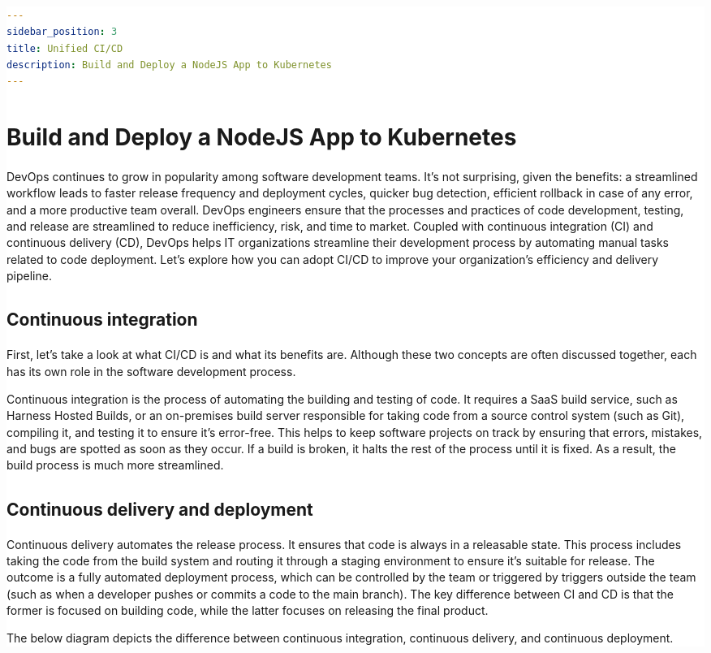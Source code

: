 ```yaml
---
sidebar_position: 3
title: Unified CI/CD
description: Build and Deploy a NodeJS App to Kubernetes
---
```

# Build and Deploy a NodeJS App to Kubernetes

<ctabanner
  buttonText="Learn More"
  title="Continue your learning journey."
  tagline="Take a Continuous Delivery & GitOps Certification today!"
  link="/certifications/continuous-delivery"
  closable={true}
  target="_self"
/>

DevOps continues to grow in popularity among software development teams. It’s not surprising, given the benefits: a streamlined workflow leads to faster release frequency and deployment cycles, quicker bug detection, efficient rollback in case of any error, and a more productive team overall. DevOps engineers ensure that the processes and practices of code development, testing, and release are streamlined to reduce inefficiency, risk, and time to market. Coupled with continuous integration (CI) and continuous delivery (CD), DevOps helps IT organizations streamline their development process by automating manual tasks related to code deployment. Let’s explore how you can adopt CI/CD to improve your organization’s efficiency and delivery pipeline.

## Continuous integration
First, let’s take a look at what CI/CD is and what its benefits are. Although these two concepts are often discussed together, each has its own role in the software development process. 

Continuous integration is the process of automating the building and testing of code. It requires a SaaS build service, such as Harness Hosted Builds, or an on-premises build server responsible for taking code from a source control system (such as Git), compiling it, and testing it to ensure it’s error-free. This helps to keep software projects on track by ensuring that errors, mistakes, and bugs are spotted as soon as they occur. If a build is broken, it halts the rest of the process until it is fixed. As a result, the build process is much more streamlined.

## Continuous delivery and deployment
Continuous delivery automates the release process. It ensures that code is always in a releasable state. This process includes taking the code from the build system and routing it through a staging environment to ensure it’s suitable for release. The outcome is a fully automated deployment process, which can be controlled by the team or triggered by triggers outside the team (such as when a developer pushes or commits a code to the main branch). The key difference between CI and CD is that the former is focused on building code, while the latter focuses on releasing the final product.

The below diagram depicts the difference between continuous integration, continuous delivery, and continuous deployment.